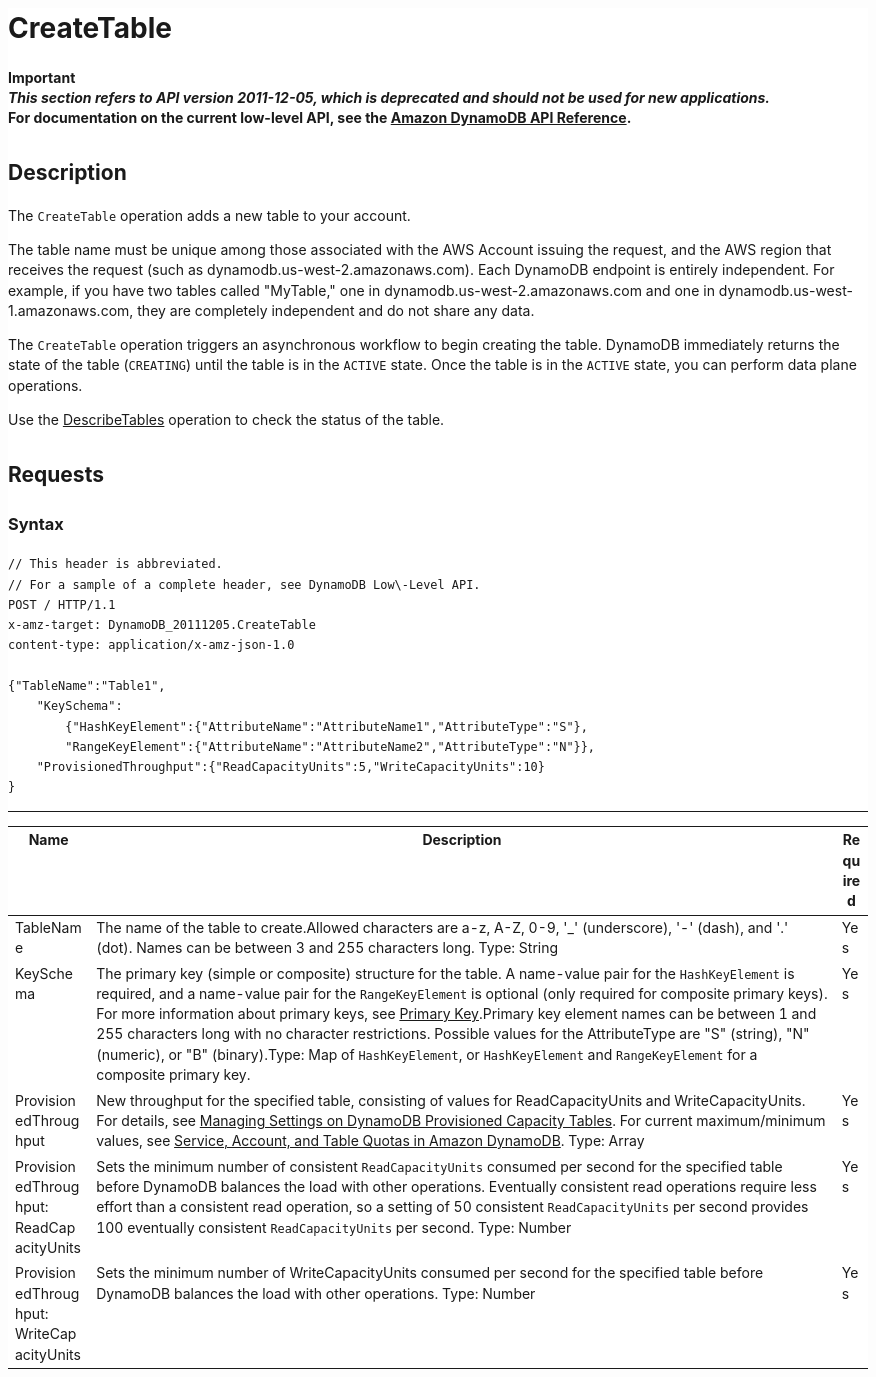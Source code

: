 # CreateTable<a name="API_CreateTable_v20111205"></a>

**Important**  
***This section refers to API version 2011\-12\-05, which is deprecated and should not be used for new applications\.***  
 **For documentation on the current low\-level API, see the [Amazon DynamoDB API Reference](https://docs.aws.amazon.com/amazondynamodb/latest/APIReference/)\.**

## Description<a name="API_CreateTable_Description"></a>

The `CreateTable` operation adds a new table to your account\.

The table name must be unique among those associated with the AWS Account issuing the request, and the AWS region that receives the request \(such as dynamodb\.us\-west\-2\.amazonaws\.com\)\. Each DynamoDB endpoint is entirely independent\. For example, if you have two tables called "MyTable," one in dynamodb\.us\-west\-2\.amazonaws\.com and one in dynamodb\.us\-west\-1\.amazonaws\.com, they are completely independent and do not share any data\.

The `CreateTable` operation triggers an asynchronous workflow to begin creating the table\. DynamoDB immediately returns the state of the table \(`CREATING`\) until the table is in the `ACTIVE` state\. Once the table is in the `ACTIVE` state, you can perform data plane operations\. 

Use the [DescribeTables](API_DescribeTables_v20111205.md) operation to check the status of the table\. 

## Requests<a name="API_CreateTable_RequestParameters"></a>

### Syntax<a name="API_CreateTable_RequestParameters.syntax"></a>

```
// This header is abbreviated. 
// For a sample of a complete header, see DynamoDB Low\-Level API.
POST / HTTP/1.1 
x-amz-target: DynamoDB_20111205.CreateTable 
content-type: application/x-amz-json-1.0 

{"TableName":"Table1",
    "KeySchema":
        {"HashKeyElement":{"AttributeName":"AttributeName1","AttributeType":"S"},
        "RangeKeyElement":{"AttributeName":"AttributeName2","AttributeType":"N"}},
    "ProvisionedThroughput":{"ReadCapacityUnits":5,"WriteCapacityUnits":10}
}
```


****  

|  Name  |  Description  |  Required | 
| --- | --- | --- | 
|  TableName  |  The name of the table to create\.Allowed characters are a\-z, A\-Z, 0\-9, '\_' \(underscore\), '\-' \(dash\), and '\.' \(dot\)\. Names can be between 3 and 255 characters long\. Type: String  |  Yes  | 
|  KeySchema  | The primary key \(simple or composite\) structure for the table\. A name\-value pair for the `HashKeyElement` is required, and a name\-value pair for the `RangeKeyElement` is optional \(only required for composite primary keys\)\. For more information about primary keys, see [Primary Key](HowItWorks.CoreComponents.md#HowItWorks.CoreComponents.PrimaryKey)\.Primary key element names can be between 1 and 255 characters long with no character restrictions\. Possible values for the AttributeType are "S" \(string\), "N" \(numeric\), or "B" \(binary\)\.Type: Map of `HashKeyElement`, or `HashKeyElement` and `RangeKeyElement` for a composite primary key\. | Yes | 
|  ProvisionedThroughput  | New throughput for the specified table, consisting of values for ReadCapacityUnits and WriteCapacityUnits\. For details, see [Managing Settings on DynamoDB Provisioned Capacity Tables](ProvisionedThroughput.md)\.  For current maximum/minimum values, see [Service, Account, and Table Quotas in Amazon DynamoDB](ServiceQuotas.md)\. Type: Array  | Yes | 
| ProvisionedThroughput: ReadCapacityUnits |  Sets the minimum number of consistent `ReadCapacityUnits` consumed per second for the specified table before DynamoDB balances the load with other operations\.  Eventually consistent read operations require less effort than a consistent read operation, so a setting of 50 consistent `ReadCapacityUnits` per second provides 100 eventually consistent `ReadCapacityUnits` per second\. Type: Number  | Yes | 
| ProvisionedThroughput: WriteCapacityUnits | Sets the minimum number of WriteCapacityUnits consumed per second for the specified table before DynamoDB balances the load with other operations\. Type: Number  | Yes | 
